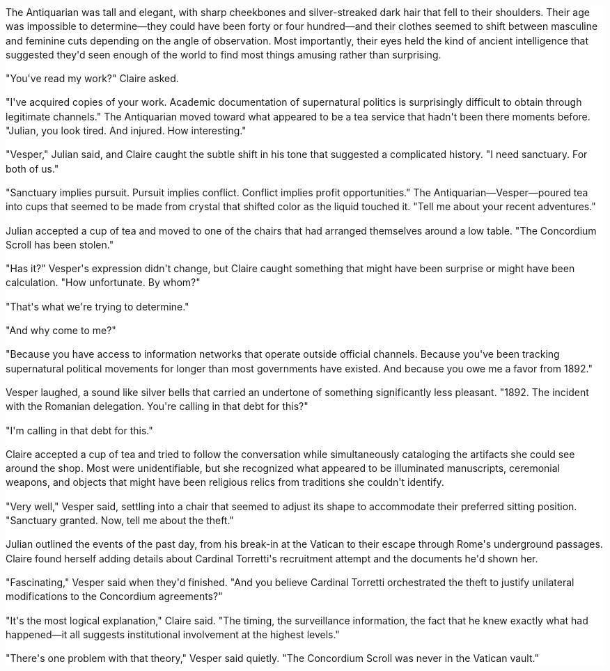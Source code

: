 The Antiquarian was tall and elegant, with sharp cheekbones and silver-streaked dark hair that fell to their shoulders. Their age was impossible to determine—they could have been forty or four hundred—and their clothes seemed to shift between masculine and feminine cuts depending on the angle of observation. Most importantly, their eyes held the kind of ancient intelligence that suggested they'd seen enough of the world to find most things amusing rather than surprising.

"You've read my work?" Claire asked.

"I've acquired copies of your work. Academic documentation of supernatural politics is surprisingly difficult to obtain through legitimate channels." The Antiquarian moved toward what appeared to be a tea service that hadn't been there moments before. "Julian, you look tired. And injured. How interesting."

"Vesper," Julian said, and Claire caught the subtle shift in his tone that suggested a complicated history. "I need sanctuary. For both of us."

"Sanctuary implies pursuit. Pursuit implies conflict. Conflict implies profit opportunities." The Antiquarian—Vesper—poured tea into cups that seemed to be made from crystal that shifted color as the liquid touched it. "Tell me about your recent adventures."

Julian accepted a cup of tea and moved to one of the chairs that had arranged themselves around a low table. "The Concordium Scroll has been stolen."

"Has it?" Vesper's expression didn't change, but Claire caught something that might have been surprise or might have been calculation. "How unfortunate. By whom?"

"That's what we're trying to determine."

"And why come to me?"

"Because you have access to information networks that operate outside official channels. Because you've been tracking supernatural political movements for longer than most governments have existed. And because you owe me a favor from 1892."

Vesper laughed, a sound like silver bells that carried an undertone of something significantly less pleasant. "1892. The incident with the Romanian delegation. You're calling in that debt for this?"

"I'm calling in that debt for this."

Claire accepted a cup of tea and tried to follow the conversation while simultaneously cataloging the artifacts she could see around the shop. Most were unidentifiable, but she recognized what appeared to be illuminated manuscripts, ceremonial weapons, and objects that might have been religious relics from traditions she couldn't identify.

"Very well," Vesper said, settling into a chair that seemed to adjust its shape to accommodate their preferred sitting position. "Sanctuary granted. Now, tell me about the theft."

Julian outlined the events of the past day, from his break-in at the Vatican to their escape through Rome's underground passages. Claire found herself adding details about Cardinal Torretti's recruitment attempt and the documents he'd shown her.

"Fascinating," Vesper said when they'd finished. "And you believe Cardinal Torretti orchestrated the theft to justify unilateral modifications to the Concordium agreements?"

"It's the most logical explanation," Claire said. "The timing, the surveillance information, the fact that he knew exactly what had happened—it all suggests institutional involvement at the highest levels."

"There's one problem with that theory," Vesper said quietly. "The Concordium Scroll was never in the Vatican vault."
